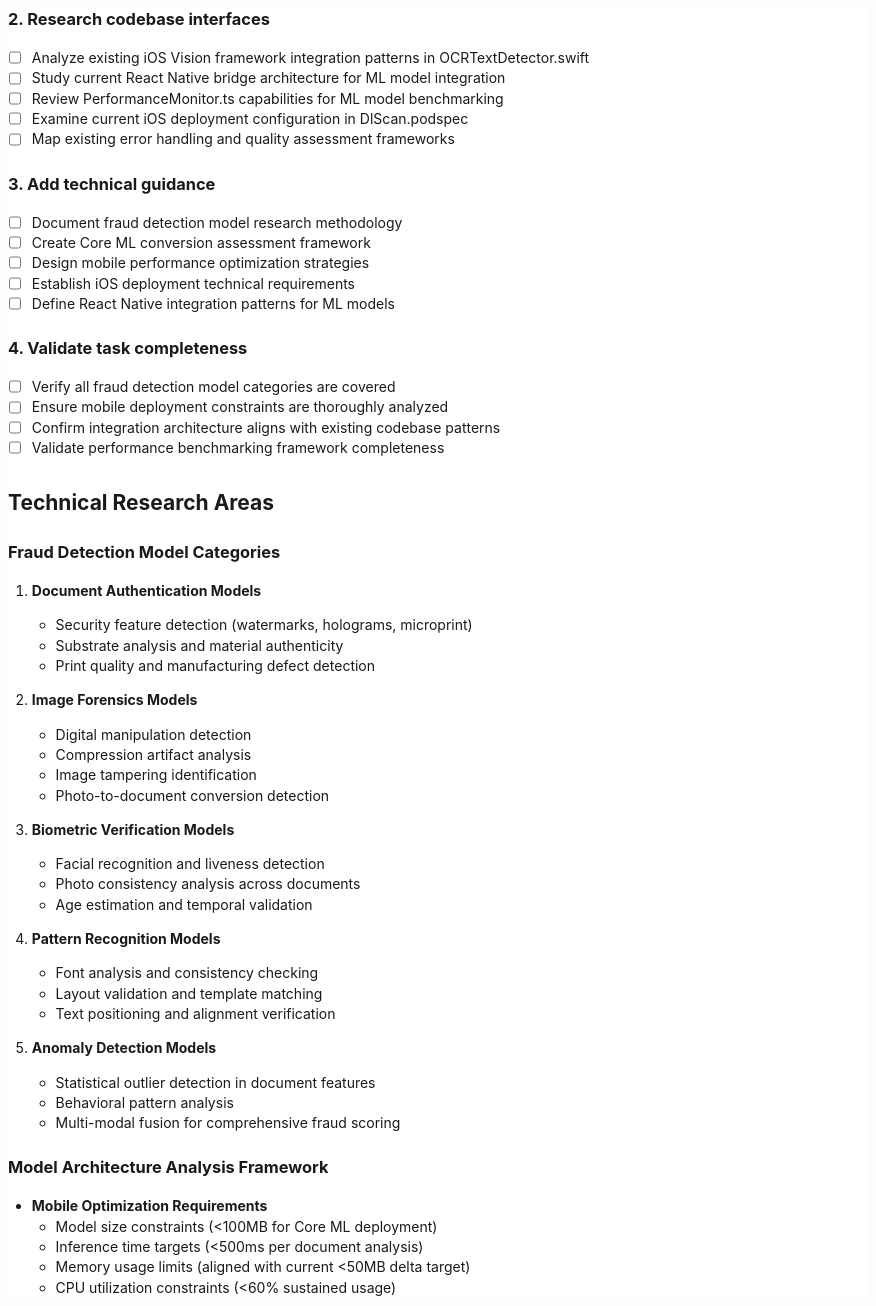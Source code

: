 ### 2. Research codebase interfaces
- [ ] Analyze existing iOS Vision framework integration patterns in OCRTextDetector.swift
- [ ] Study current React Native bridge architecture for ML model integration
- [ ] Review PerformanceMonitor.ts capabilities for ML model benchmarking
- [ ] Examine current iOS deployment configuration in DlScan.podspec
- [ ] Map existing error handling and quality assessment frameworks

### 3. Add technical guidance
- [ ] Document fraud detection model research methodology
- [ ] Create Core ML conversion assessment framework
- [ ] Design mobile performance optimization strategies
- [ ] Establish iOS deployment technical requirements
- [ ] Define React Native integration patterns for ML models

### 4. Validate task completeness
- [ ] Verify all fraud detection model categories are covered
- [ ] Ensure mobile deployment constraints are thoroughly analyzed
- [ ] Confirm integration architecture aligns with existing codebase patterns
- [ ] Validate performance benchmarking framework completeness

## Technical Research Areas

### Fraud Detection Model Categories
1. **Document Authentication Models**
   - Security feature detection (watermarks, holograms, microprint)
   - Substrate analysis and material authenticity
   - Print quality and manufacturing defect detection

2. **Image Forensics Models**
   - Digital manipulation detection
   - Compression artifact analysis
   - Image tampering identification
   - Photo-to-document conversion detection

3. **Biometric Verification Models**
   - Facial recognition and liveness detection
   - Photo consistency analysis across documents
   - Age estimation and temporal validation

4. **Pattern Recognition Models**
   - Font analysis and consistency checking
   - Layout validation and template matching
   - Text positioning and alignment verification

5. **Anomaly Detection Models**
   - Statistical outlier detection in document features
   - Behavioral pattern analysis
   - Multi-modal fusion for comprehensive fraud scoring

### Model Architecture Analysis Framework
- **Mobile Optimization Requirements**
  - Model size constraints (<100MB for Core ML deployment)
  - Inference time targets (<500ms per document analysis)
  - Memory usage limits (aligned with current <50MB delta target)
  - CPU utilization constraints (<60% sustained usage)

